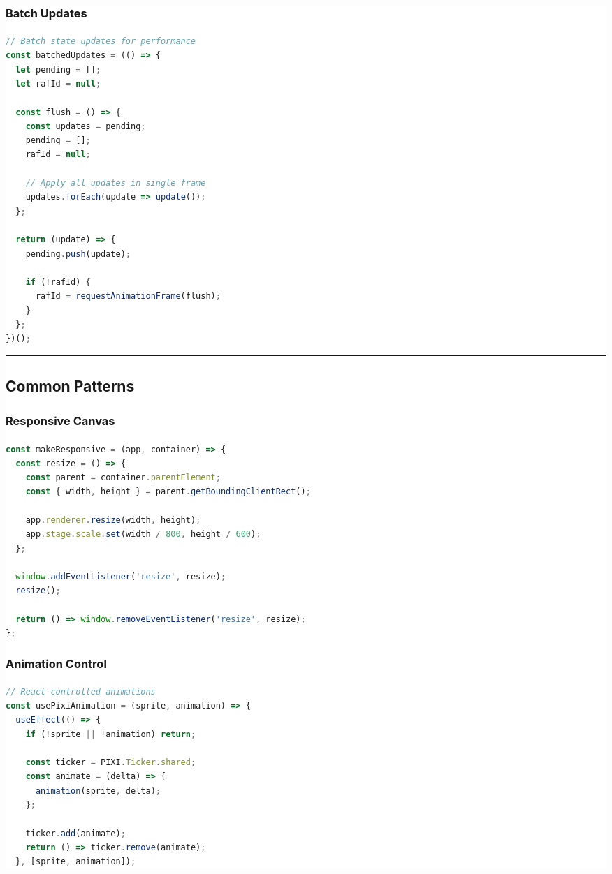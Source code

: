 ### Batch Updates
```javascript
// Batch state updates for performance
const batchedUpdates = (() => {
  let pending = [];
  let rafId = null;
  
  const flush = () => {
    const updates = pending;
    pending = [];
    rafId = null;
    
    // Apply all updates in single frame
    updates.forEach(update => update());
  };
  
  return (update) => {
    pending.push(update);
    
    if (!rafId) {
      rafId = requestAnimationFrame(flush);
    }
  };
})();
```

---

## Common Patterns

### Responsive Canvas
```javascript
const makeResponsive = (app, container) => {
  const resize = () => {
    const parent = container.parentElement;
    const { width, height } = parent.getBoundingClientRect();
    
    app.renderer.resize(width, height);
    app.stage.scale.set(width / 800, height / 600);
  };
  
  window.addEventListener('resize', resize);
  resize();
  
  return () => window.removeEventListener('resize', resize);
};
```

### Animation Control
```javascript
// React-controlled animations
const usePixiAnimation = (sprite, animation) => {
  useEffect(() => {
    if (!sprite || !animation) return;
    
    const ticker = PIXI.Ticker.shared;
    const animate = (delta) => {
      animation(sprite, delta);
    };
    
    ticker.add(animate);
    return () => ticker.remove(animate);
  }, [sprite, animation]);
```